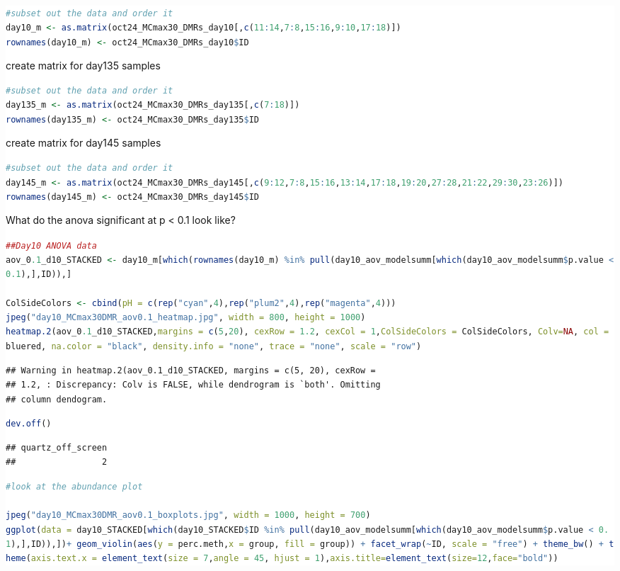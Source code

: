 ``` r
#subset out the data and order it
day10_m <- as.matrix(oct24_MCmax30_DMRs_day10[,c(11:14,7:8,15:16,9:10,17:18)])
rownames(day10_m) <- oct24_MCmax30_DMRs_day10$ID
```

create matrix for day135 samples

``` r
#subset out the data and order it
day135_m <- as.matrix(oct24_MCmax30_DMRs_day135[,c(7:18)])
rownames(day135_m) <- oct24_MCmax30_DMRs_day135$ID
```

create matrix for day145 samples

``` r
#subset out the data and order it
day145_m <- as.matrix(oct24_MCmax30_DMRs_day145[,c(9:12,7:8,15:16,13:14,17:18,19:20,27:28,21:22,29:30,23:26)])
rownames(day145_m) <- oct24_MCmax30_DMRs_day145$ID
```

What do the anova significant at p \< 0.1 look like?

``` r
##Day10 ANOVA data
aov_0.1_d10_STACKED <- day10_m[which(rownames(day10_m) %in% pull(day10_aov_modelsumm[which(day10_aov_modelsumm$p.value < 0.1),],ID)),]

ColSideColors <- cbind(pH = c(rep("cyan",4),rep("plum2",4),rep("magenta",4)))
jpeg("day10_MCmax30DMR_aov0.1_heatmap.jpg", width = 800, height = 1000)
heatmap.2(aov_0.1_d10_STACKED,margins = c(5,20), cexRow = 1.2, cexCol = 1,ColSideColors = ColSideColors, Colv=NA, col = bluered, na.color = "black", density.info = "none", trace = "none", scale = "row")
```

    ## Warning in heatmap.2(aov_0.1_d10_STACKED, margins = c(5, 20), cexRow =
    ## 1.2, : Discrepancy: Colv is FALSE, while dendrogram is `both'. Omitting
    ## column dendogram.

``` r
dev.off()
```

    ## quartz_off_screen 
    ##                 2

``` r
#look at the abundance plot

jpeg("day10_MCmax30DMR_aov0.1_boxplots.jpg", width = 1000, height = 700)
ggplot(data = day10_STACKED[which(day10_STACKED$ID %in% pull(day10_aov_modelsumm[which(day10_aov_modelsumm$p.value < 0.1),],ID)),])+ geom_violin(aes(y = perc.meth,x = group, fill = group)) + facet_wrap(~ID, scale = "free") + theme_bw() + theme(axis.text.x = element_text(size = 7,angle = 45, hjust = 1),axis.title=element_text(size=12,face="bold"))
```
